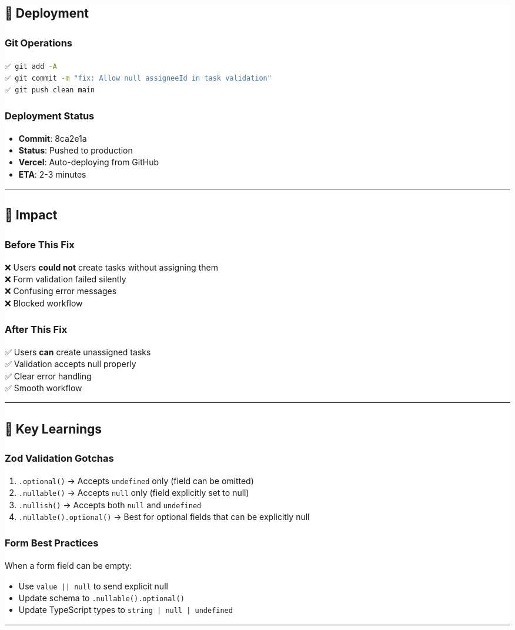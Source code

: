 
## 🚀 Deployment

### Git Operations
```bash
✅ git add -A
✅ git commit -m "fix: Allow null assigneeId in task validation"
✅ git push clean main
```

### Deployment Status
- **Commit**: 8ca2e1a
- **Status**: Pushed to production
- **Vercel**: Auto-deploying from GitHub
- **ETA**: 2-3 minutes

---

## 🎯 Impact

### Before This Fix
❌ Users **could not** create tasks without assigning them  
❌ Form validation failed silently  
❌ Confusing error messages  
❌ Blocked workflow  

### After This Fix
✅ Users **can** create unassigned tasks  
✅ Validation accepts null properly  
✅ Clear error handling  
✅ Smooth workflow  

---

## 📝 Key Learnings

### Zod Validation Gotchas
1. `.optional()` → Accepts `undefined` only (field can be omitted)
2. `.nullable()` → Accepts `null` only (field explicitly set to null)
3. `.nullish()` → Accepts both `null` and `undefined`
4. `.nullable().optional()` → Best for optional fields that can be explicitly null

### Form Best Practices
When a form field can be empty:
- Use `value || null` to send explicit null
- Update schema to `.nullable().optional()`
- Update TypeScript types to `string | null | undefined`

---
